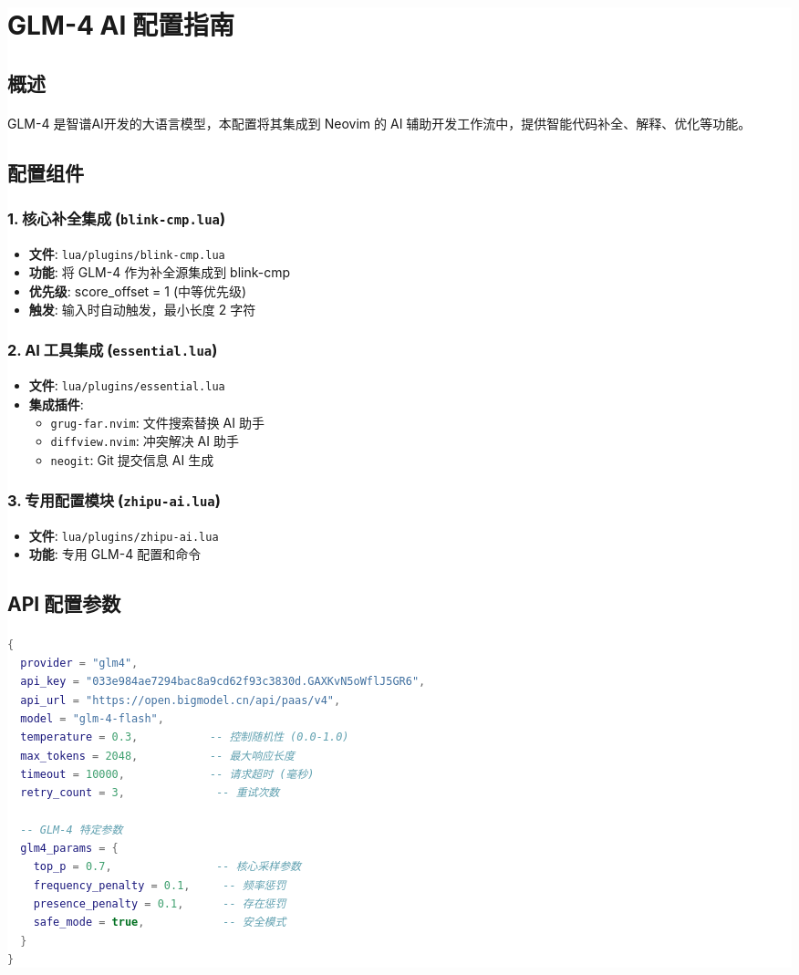 # GLM-4 AI 配置指南

## 概述

GLM-4 是智谱AI开发的大语言模型，本配置将其集成到 Neovim 的 AI 辅助开发工作流中，提供智能代码补全、解释、优化等功能。

## 配置组件

### 1. 核心补全集成 (`blink-cmp.lua`)
- **文件**: `lua/plugins/blink-cmp.lua`
- **功能**: 将 GLM-4 作为补全源集成到 blink-cmp
- **优先级**: score_offset = 1 (中等优先级)
- **触发**: 输入时自动触发，最小长度 2 字符

### 2. AI 工具集成 (`essential.lua`)
- **文件**: `lua/plugins/essential.lua`
- **集成插件**:
  - `grug-far.nvim`: 文件搜索替换 AI 助手
  - `diffview.nvim`: 冲突解决 AI 助手  
  - `neogit`: Git 提交信息 AI 生成

### 3. 专用配置模块 (`zhipu-ai.lua`)
- **文件**: `lua/plugins/zhipu-ai.lua`
- **功能**: 专用 GLM-4 配置和命令

## API 配置参数

```lua
{
  provider = "glm4",
  api_key = "033e984ae7294bac8a9cd62f93c3830d.GAXKvN5oWflJ5GR6",
  api_url = "https://open.bigmodel.cn/api/paas/v4",
  model = "glm-4-flash",
  temperature = 0.3,           -- 控制随机性 (0.0-1.0)
  max_tokens = 2048,           -- 最大响应长度
  timeout = 10000,             -- 请求超时 (毫秒)
  retry_count = 3,              -- 重试次数
  
  -- GLM-4 特定参数
  glm4_params = {
    top_p = 0.7,                -- 核心采样参数
    frequency_penalty = 0.1,     -- 频率惩罚
    presence_penalty = 0.1,      -- 存在惩罚
    safe_mode = true,            -- 安全模式
  }
}
```
